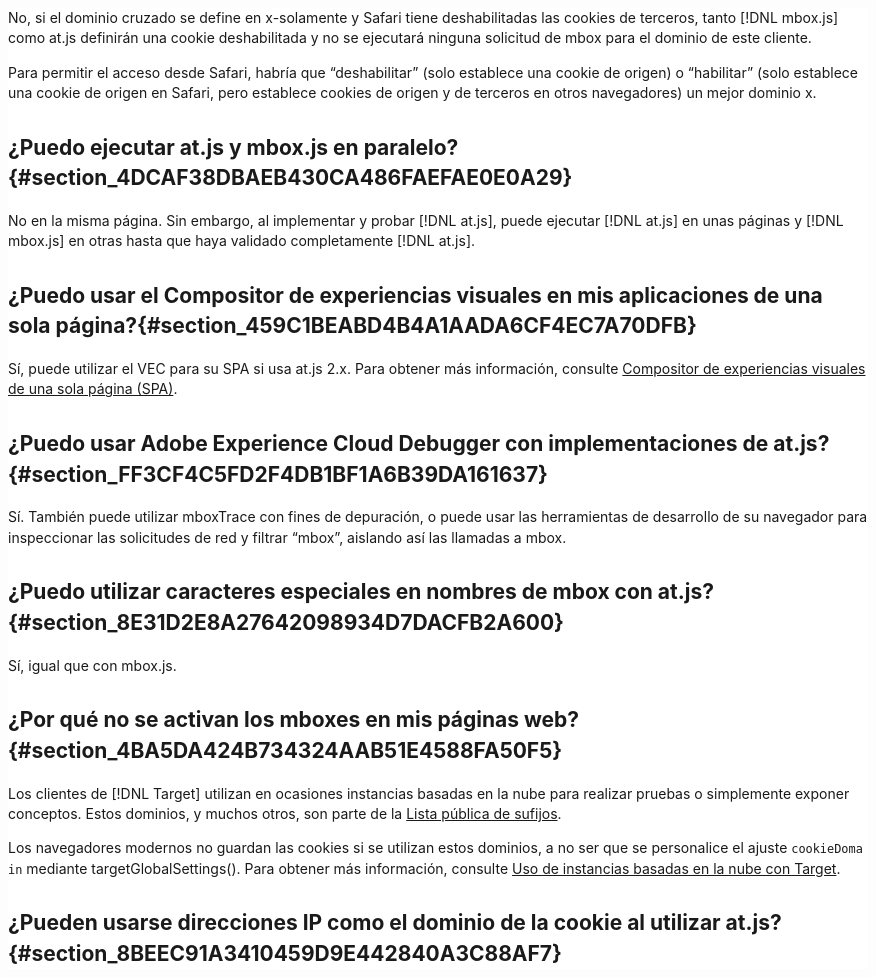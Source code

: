 No, si el dominio cruzado se define en x-solamente y Safari tiene deshabilitadas las cookies de terceros, tanto [!DNL mbox.js] como at.js definirán una cookie deshabilitada y no se ejecutará ninguna solicitud de mbox para el dominio de este cliente.

Para permitir el acceso desde Safari, habría que “deshabilitar” (solo establece una cookie de origen) o “habilitar” (solo establece una cookie de origen en Safari, pero establece cookies de origen y de terceros en otros navegadores) un mejor dominio x.

## ¿Puedo ejecutar at.js y mbox.js en paralelo?{#section_4DCAF38DBAEB430CA486FAEFAE0E0A29}

No en la misma página. Sin embargo, al implementar y probar [!DNL at.js], puede ejecutar [!DNL at.js] en unas páginas y [!DNL mbox.js] en otras hasta que haya validado completamente [!DNL at.js].

## ¿Puedo usar el Compositor de experiencias visuales en mis aplicaciones de una sola página?{#section_459C1BEABD4B4A1AADA6CF4EC7A70DFB}

Sí, puede utilizar el VEC para su SPA si usa at.js 2.x. Para obtener más información, consulte [Compositor de experiencias visuales de una sola página (SPA)](/help/c-experiences/spa-visual-experience-composer.md).

## ¿Puedo usar Adobe Experience Cloud Debugger con implementaciones de at.js?{#section_FF3CF4C5FD2F4DB1BF1A6B39DA161637}

Sí. También puede utilizar mboxTrace con fines de depuración, o puede usar las herramientas de desarrollo de su navegador para inspeccionar las solicitudes de red y filtrar “mbox”, aislando así las llamadas a mbox.

## ¿Puedo utilizar caracteres especiales en nombres de mbox con at.js?{#section_8E31D2E8A27642098934D7DACFB2A600}

Sí, igual que con mbox.js.

## ¿Por qué no se activan los mboxes en mis páginas web?{#section_4BA5DA424B734324AAB51E4588FA50F5}

Los clientes de [!DNL Target] utilizan en ocasiones instancias basadas en la nube para realizar pruebas o simplemente exponer conceptos. Estos dominios, y muchos otros, son parte de la [Lista pública de sufijos](https://publicsuffix.org/list/public_suffix_list.dat).

Los navegadores modernos no guardan las cookies si se utilizan estos dominios, a no ser que se personalice el ajuste `cookieDomain` mediante targetGlobalSettings(). Para obtener más información, consulte [Uso de instancias basadas en la nube con Target](../../../c-implementing-target/c-implementing-target-for-client-side-web/c-target-debugging-atjs/targeting-using-cloud-based-instances.md#concept_A2077766948F4EA081CE592D8998F566).

## ¿Pueden usarse direcciones IP como el dominio de la cookie al utilizar at.js?{#section_8BEEC91A3410459D9E442840A3C88AF7}
